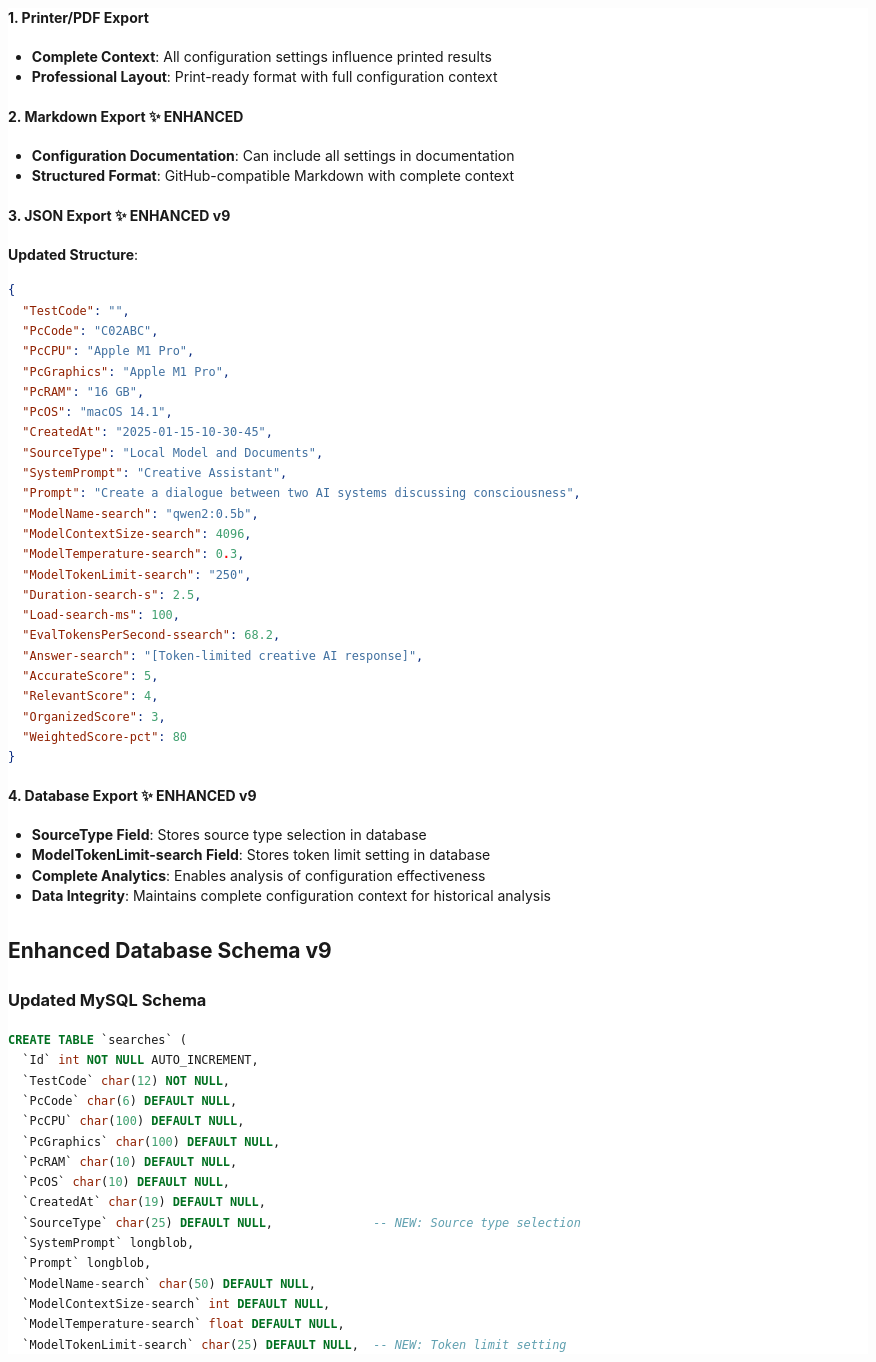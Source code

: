 #### 1. Printer/PDF Export
- **Complete Context**: All configuration settings influence printed results
- **Professional Layout**: Print-ready format with full configuration context

#### 2. Markdown Export ✨ ENHANCED
- **Configuration Documentation**: Can include all settings in documentation
- **Structured Format**: GitHub-compatible Markdown with complete context

#### 3. JSON Export ✨ ENHANCED v9
**Updated Structure**:
```json
{
  "TestCode": "",
  "PcCode": "C02ABC",
  "PcCPU": "Apple M1 Pro",
  "PcGraphics": "Apple M1 Pro",
  "PcRAM": "16 GB",
  "PcOS": "macOS 14.1",
  "CreatedAt": "2025-01-15-10-30-45",
  "SourceType": "Local Model and Documents",
  "SystemPrompt": "Creative Assistant",
  "Prompt": "Create a dialogue between two AI systems discussing consciousness",
  "ModelName-search": "qwen2:0.5b",
  "ModelContextSize-search": 4096,
  "ModelTemperature-search": 0.3,
  "ModelTokenLimit-search": "250",
  "Duration-search-s": 2.5,
  "Load-search-ms": 100,
  "EvalTokensPerSecond-ssearch": 68.2,
  "Answer-search": "[Token-limited creative AI response]",
  "AccurateScore": 5,
  "RelevantScore": 4,
  "OrganizedScore": 3,
  "WeightedScore-pct": 80
}
```

#### 4. Database Export ✨ ENHANCED v9
- **SourceType Field**: Stores source type selection in database
- **ModelTokenLimit-search Field**: Stores token limit setting in database
- **Complete Analytics**: Enables analysis of configuration effectiveness
- **Data Integrity**: Maintains complete configuration context for historical analysis

## Enhanced Database Schema v9

### Updated MySQL Schema
```sql
CREATE TABLE `searches` (
  `Id` int NOT NULL AUTO_INCREMENT,
  `TestCode` char(12) NOT NULL,
  `PcCode` char(6) DEFAULT NULL,
  `PcCPU` char(100) DEFAULT NULL,
  `PcGraphics` char(100) DEFAULT NULL,
  `PcRAM` char(10) DEFAULT NULL,
  `PcOS` char(10) DEFAULT NULL,
  `CreatedAt` char(19) DEFAULT NULL,
  `SourceType` char(25) DEFAULT NULL,              -- NEW: Source type selection
  `SystemPrompt` longblob,
  `Prompt` longblob,
  `ModelName-search` char(50) DEFAULT NULL,
  `ModelContextSize-search` int DEFAULT NULL,
  `ModelTemperature-search` float DEFAULT NULL,
  `ModelTokenLimit-search` char(25) DEFAULT NULL,  -- NEW: Token limit setting
```